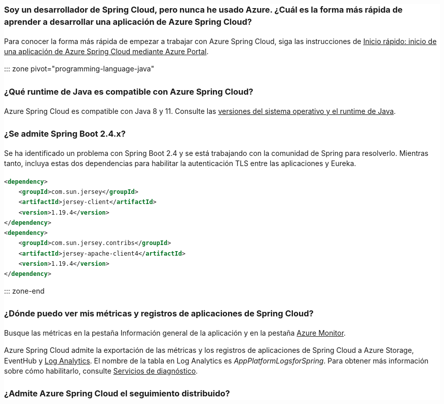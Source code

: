 ### <a name="i-am-a-spring-cloud-developer-but-new-to-azure-what-is-the-quickest-way-for-me-to-learn-how-to-develop-an-azure-spring-cloud-application"></a>Soy un desarrollador de Spring Cloud, pero nunca he usado Azure. ¿Cuál es la forma más rápida de aprender a desarrollar una aplicación de Azure Spring Cloud?

Para conocer la forma más rápida de empezar a trabajar con Azure Spring Cloud, siga las instrucciones de [Inicio rápido: inicio de una aplicación de Azure Spring Cloud mediante Azure Portal](spring-cloud-quickstart.md).

::: zone pivot="programming-language-java"
### <a name="what-java-runtime-does-azure-spring-cloud-support"></a>¿Qué runtime de Java es compatible con Azure Spring Cloud?

Azure Spring Cloud es compatible con Java 8 y 11. Consulte las [versiones del sistema operativo y el runtime de Java](#java-runtime-and-os-versions).

### <a name="is-spring-boot-24x-supported"></a>¿Se admite Spring Boot 2.4.x?
Se ha identificado un problema con Spring Boot 2.4 y se está trabajando con la comunidad de Spring para resolverlo. Mientras tanto, incluya estas dos dependencias para habilitar la autenticación TLS entre las aplicaciones y Eureka.

```xml
<dependency> 
    <groupId>com.sun.jersey</groupId>
    <artifactId>jersey-client</artifactId>
    <version>1.19.4</version>
</dependency>
<dependency>
    <groupId>com.sun.jersey.contribs</groupId>
    <artifactId>jersey-apache-client4</artifactId>
    <version>1.19.4</version>
</dependency>
```

::: zone-end

### <a name="where-can-i-view-my-spring-cloud-application-logs-and-metrics"></a>¿Dónde puedo ver mis métricas y registros de aplicaciones de Spring Cloud?

Busque las métricas en la pestaña Información general de la aplicación y en la pestaña [Azure Monitor](../azure-monitor/essentials/data-platform-metrics.md#metrics-explorer).

Azure Spring Cloud admite la exportación de las métricas y los registros de aplicaciones de Spring Cloud a Azure Storage, EventHub y [Log Analytics](../azure-monitor/logs/data-platform-logs.md). El nombre de la tabla en Log Analytics es *AppPlatformLogsforSpring*. Para obtener más información sobre cómo habilitarlo, consulte [Servicios de diagnóstico](diagnostic-services.md).

### <a name="does-azure-spring-cloud-support-distributed-tracing"></a>¿Admite Azure Spring Cloud el seguimiento distribuido?
